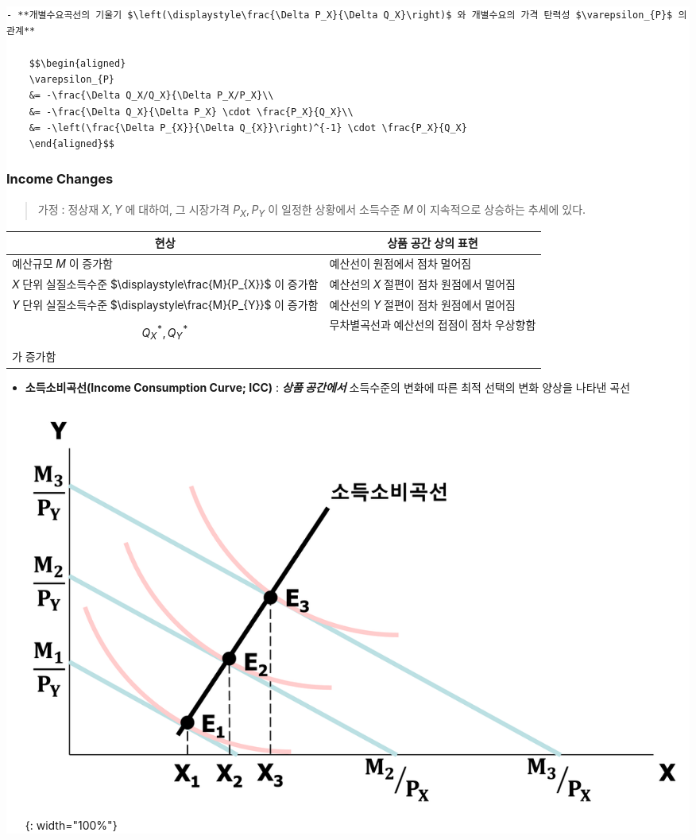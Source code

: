     - **개별수요곡선의 기울기 $\left(\displaystyle\frac{\Delta P_X}{\Delta Q_X}\right)$ 와 개별수요의 가격 탄력성 $\varepsilon_{P}$ 의 관계**

        $$\begin{aligned}
        \varepsilon_{P}
        &= -\frac{\Delta Q_X/Q_X}{\Delta P_X/P_X}\\
        &= -\frac{\Delta Q_X}{\Delta P_X} \cdot \frac{P_X}{Q_X}\\
        &= -\left(\frac{\Delta P_{X}}{\Delta Q_{X}}\right)^{-1} \cdot \frac{P_X}{Q_X}
        \end{aligned}$$

### Income Changes

> 가정 : 정상재 $X,Y$ 에 대하여, 그 시장가격 $P_{X},P_{Y}$ 이 일정한 상황에서 소득수준 $M$ 이 지속적으로 상승하는 추세에 있다.

| 현상 | 상품 공간 상의 표현 |
|---|---|
| 예산규모 $M$ 이 증가함 | 예산선이 원점에서 점차 멀어짐 |
| $X$ 단위 실질소득수준 $\displaystyle\frac{M}{P_{X}}$ 이 증가함 | 예산선의 $X$ 절편이 점차 원점에서 멀어짐 |
| $Y$ 단위 실질소득수준 $\displaystyle\frac{M}{P_{Y}}$ 이 증가함 | 예산선의 $Y$ 절편이 점차 원점에서 멀어짐 |
| $$Q_{X}^{*}, Q_{Y}^{*}$$ 가 증가함 | 무차별곡선과 예산선의 접점이 점차 우상향함 |

- **소득소비곡선(Income Consumption Curve; ICC)** : ***상품 공간에서*** 소득수준의 변화에 따른 최적 선택의 변화 양상을 나타낸 곡선

    ![03](/_post_refer_img/Economics/2.Microeconomics/03-03.png){: width="100%"}
